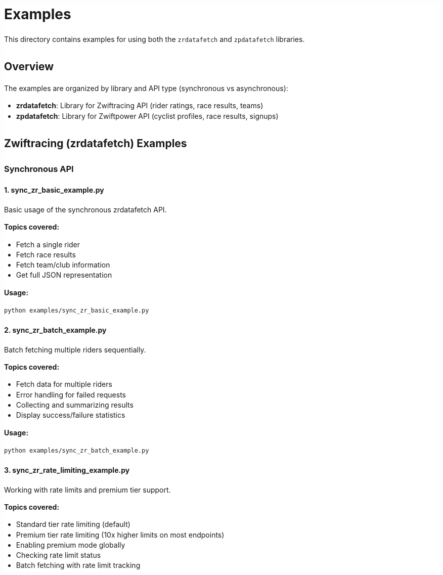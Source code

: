 # Examples

This directory contains examples for using both the `zrdatafetch` and `zpdatafetch` libraries.

## Overview

The examples are organized by library and API type (synchronous vs asynchronous):

- **zrdatafetch**: Library for Zwiftracing API (rider ratings, race results, teams)
- **zpdatafetch**: Library for Zwiftpower API (cyclist profiles, race results, signups)

## Zwiftracing (zrdatafetch) Examples

### Synchronous API

#### 1. **sync_zr_basic_example.py**

Basic usage of the synchronous zrdatafetch API.

**Topics covered:**

- Fetch a single rider
- Fetch race results
- Fetch team/club information
- Get full JSON representation

**Usage:**

```bash
python examples/sync_zr_basic_example.py
```

#### 2. **sync_zr_batch_example.py**

Batch fetching multiple riders sequentially.

**Topics covered:**

- Fetch data for multiple riders
- Error handling for failed requests
- Collecting and summarizing results
- Display success/failure statistics

**Usage:**

```bash
python examples/sync_zr_batch_example.py
```

#### 3. **sync_zr_rate_limiting_example.py**

Working with rate limits and premium tier support.

**Topics covered:**

- Standard tier rate limiting (default)
- Premium tier rate limiting (10x higher limits on most endpoints)
- Enabling premium mode globally
- Checking rate limit status
- Batch fetching with rate limit tracking
